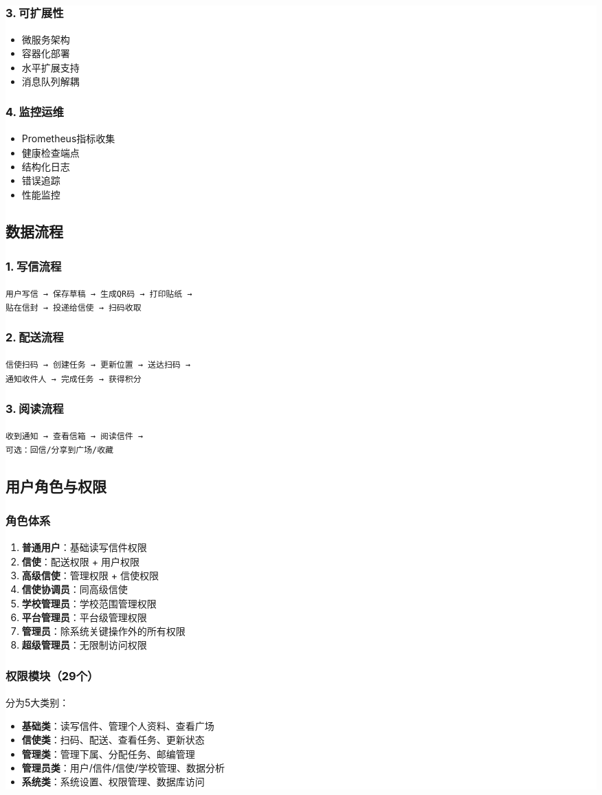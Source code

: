### 3. 可扩展性
- 微服务架构
- 容器化部署
- 水平扩展支持
- 消息队列解耦

### 4. 监控运维
- Prometheus指标收集
- 健康检查端点
- 结构化日志
- 错误追踪
- 性能监控

## 数据流程

### 1. 写信流程
```
用户写信 → 保存草稿 → 生成QR码 → 打印贴纸 → 
贴在信封 → 投递给信使 → 扫码收取
```

### 2. 配送流程
```
信使扫码 → 创建任务 → 更新位置 → 送达扫码 → 
通知收件人 → 完成任务 → 获得积分
```

### 3. 阅读流程
```
收到通知 → 查看信箱 → 阅读信件 → 
可选：回信/分享到广场/收藏
```

## 用户角色与权限

### 角色体系
1. **普通用户**：基础读写信件权限
2. **信使**：配送权限 + 用户权限
3. **高级信使**：管理权限 + 信使权限
4. **信使协调员**：同高级信使
5. **学校管理员**：学校范围管理权限
6. **平台管理员**：平台级管理权限
7. **管理员**：除系统关键操作外的所有权限
8. **超级管理员**：无限制访问权限

### 权限模块（29个）
分为5大类别：
- **基础类**：读写信件、管理个人资料、查看广场
- **信使类**：扫码、配送、查看任务、更新状态
- **管理类**：管理下属、分配任务、邮编管理
- **管理员类**：用户/信件/信使/学校管理、数据分析
- **系统类**：系统设置、权限管理、数据库访问
